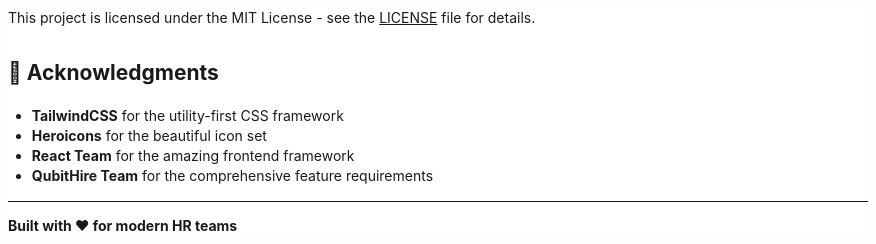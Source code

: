 This project is licensed under the MIT License - see the [LICENSE](LICENSE) file for details.

## 🙏 Acknowledgments

- **TailwindCSS** for the utility-first CSS framework
- **Heroicons** for the beautiful icon set
- **React Team** for the amazing frontend framework
- **QubitHire Team** for the comprehensive feature requirements

---

**Built with ❤️ for modern HR teams** 